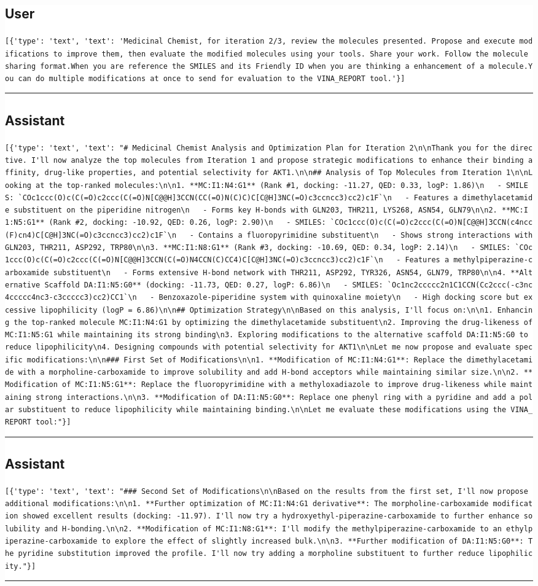 
## User

```
[{'type': 'text', 'text': 'Medicinal Chemist, for iteration 2/3, review the molecules presented. Propose and execute modifications to improve them, then evaluate the modified molecules using your tools. Share your work. Follow the molecule sharing format.When you are reference the SMILES and its Friendly ID when you are thinking a enhancement of a molecule.You can do multiple modifications at once to send for evaluation to the VINA_REPORT tool.'}]
```

---

## Assistant

```
[{'type': 'text', 'text': "# Medicinal Chemist Analysis and Optimization Plan for Iteration 2\n\nThank you for the directive. I'll now analyze the top molecules from Iteration 1 and propose strategic modifications to enhance their binding affinity, drug-like properties, and potential selectivity for AKT1.\n\n## Analysis of Top Molecules from Iteration 1\n\nLooking at the top-ranked molecules:\n\n1. **MC:I1:N4:G1** (Rank #1, docking: -11.27, QED: 0.33, logP: 1.86)\n   - SMILES: `COc1ccc(O)c(C(=O)c2ccc(C(=O)N[C@@H]3CCN(CC(=O)N(C)C)C[C@H]3NC(=O)c3ccncc3)cc2)c1F`\n   - Features a dimethylacetamide substituent on the piperidine nitrogen\n   - Forms key H-bonds with GLN203, THR211, LYS268, ASN54, GLN79\n\n2. **MC:I1:N5:G1** (Rank #2, docking: -10.92, QED: 0.26, logP: 2.90)\n   - SMILES: `COc1ccc(O)c(C(=O)c2ccc(C(=O)N[C@@H]3CCN(c4ncc(F)cn4)C[C@H]3NC(=O)c3ccncc3)cc2)c1F`\n   - Contains a fluoropyrimidine substituent\n   - Shows strong interactions with GLN203, THR211, ASP292, TRP80\n\n3. **MC:I1:N8:G1** (Rank #3, docking: -10.69, QED: 0.34, logP: 2.14)\n   - SMILES: `COc1ccc(O)c(C(=O)c2ccc(C(=O)N[C@@H]3CCN(C(=O)N4CCN(C)CC4)C[C@H]3NC(=O)c3ccncc3)cc2)c1F`\n   - Features a methylpiperazine-carboxamide substituent\n   - Forms extensive H-bond network with THR211, ASP292, TYR326, ASN54, GLN79, TRP80\n\n4. **Alternative Scaffold DA:I1:N5:G0** (docking: -11.73, QED: 0.27, logP: 6.86)\n   - SMILES: `Oc1nc2ccccc2n1C1CCN(Cc2ccc(-c3nc4ccccc4nc3-c3ccccc3)cc2)CC1`\n   - Benzoxazole-piperidine system with quinoxaline moiety\n   - High docking score but excessive lipophilicity (logP = 6.86)\n\n## Optimization Strategy\n\nBased on this analysis, I'll focus on:\n\n1. Enhancing the top-ranked molecule MC:I1:N4:G1 by optimizing the dimethylacetamide substituent\n2. Improving the drug-likeness of MC:I1:N5:G1 while maintaining its strong binding\n3. Exploring modifications to the alternative scaffold DA:I1:N5:G0 to reduce lipophilicity\n4. Designing compounds with potential selectivity for AKT1\n\nLet me now propose and evaluate specific modifications:\n\n### First Set of Modifications\n\n1. **Modification of MC:I1:N4:G1**: Replace the dimethylacetamide with a morpholine-carboxamide to improve solubility and add H-bond acceptors while maintaining similar size.\n\n2. **Modification of MC:I1:N5:G1**: Replace the fluoropyrimidine with a methyloxadiazole to improve drug-likeness while maintaining strong interactions.\n\n3. **Modification of DA:I1:N5:G0**: Replace one phenyl ring with a pyridine and add a polar substituent to reduce lipophilicity while maintaining binding.\n\nLet me evaluate these modifications using the VINA_REPORT tool:"}]
```

---

## Assistant

```
[{'type': 'text', 'text': "### Second Set of Modifications\n\nBased on the results from the first set, I'll now propose additional modifications:\n\n1. **Further optimization of MC:I1:N4:G1 derivative**: The morpholine-carboxamide modification showed excellent results (docking: -11.97). I'll now try a hydroxyethyl-piperazine-carboxamide to further enhance solubility and H-bonding.\n\n2. **Modification of MC:I1:N8:G1**: I'll modify the methylpiperazine-carboxamide to an ethylpiperazine-carboxamide to explore the effect of slightly increased bulk.\n\n3. **Further modification of DA:I1:N5:G0**: The pyridine substitution improved the profile. I'll now try adding a morpholine substituent to further reduce lipophilicity."}]
```

---